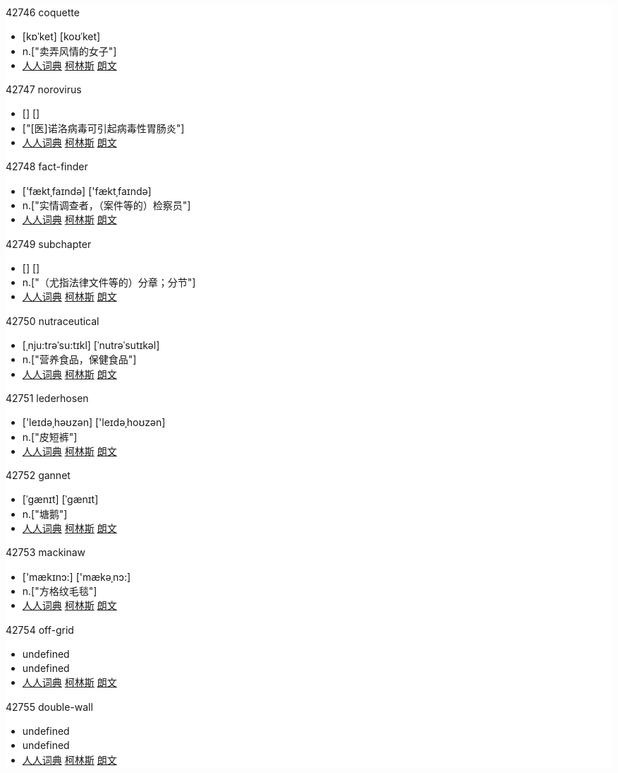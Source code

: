 42746 coquette 
- [kɒˈket]  [koʊˈket] 
- n.["卖弄风情的女子"]   
- [人人词典](https://www.91dict.com/words?w=coquette) [柯林斯](https://www.collinsdictionary.com/zh/dictionary/english/coquette) [朗文](https://www.ldoceonline.com/dictionary/coquette) 

42747 norovirus 
- []  [] 
- ["[医]诺洛病毒可引起病毒性胃肠炎"]   
- [人人词典](https://www.91dict.com/words?w=norovirus) [柯林斯](https://www.collinsdictionary.com/zh/dictionary/english/norovirus) [朗文](https://www.ldoceonline.com/dictionary/norovirus) 

42748 fact-finder 
- ['fæktˌfaɪndə]  ['fæktˌfaɪndə] 
- n.["实情调查者，（案件等的）检察员"]   
- [人人词典](https://www.91dict.com/words?w=fact-finder) [柯林斯](https://www.collinsdictionary.com/zh/dictionary/english/fact-finder) [朗文](https://www.ldoceonline.com/dictionary/fact-finder) 

42749 subchapter 
- []  [] 
- n.["（尤指法律文件等的）分章；分节"]   
- [人人词典](https://www.91dict.com/words?w=subchapter) [柯林斯](https://www.collinsdictionary.com/zh/dictionary/english/subchapter) [朗文](https://www.ldoceonline.com/dictionary/subchapter) 

42750 nutraceutical 
- [ˌnju:trəˈsu:tɪkl]  [ˈnutrəˈsutɪkəl] 
- n.["营养食品，保健食品"]   
- [人人词典](https://www.91dict.com/words?w=nutraceutical) [柯林斯](https://www.collinsdictionary.com/zh/dictionary/english/nutraceutical) [朗文](https://www.ldoceonline.com/dictionary/nutraceutical) 

42751 lederhosen 
- ['leɪdəˌhəʊzən]  ['leɪdəˌhoʊzən] 
- n.["皮短裤"]   
- [人人词典](https://www.91dict.com/words?w=lederhosen) [柯林斯](https://www.collinsdictionary.com/zh/dictionary/english/lederhosen) [朗文](https://www.ldoceonline.com/dictionary/lederhosen) 

42752 gannet 
- [ˈgænɪt]  [ˈɡænɪt] 
- n.["塘鹅"]   
- [人人词典](https://www.91dict.com/words?w=gannet) [柯林斯](https://www.collinsdictionary.com/zh/dictionary/english/gannet) [朗文](https://www.ldoceonline.com/dictionary/gannet) 

42753 mackinaw 
- ['mækɪnɔ:]  ['mækəˌnɔ:] 
- n.["方格纹毛毯"]   
- [人人词典](https://www.91dict.com/words?w=mackinaw) [柯林斯](https://www.collinsdictionary.com/zh/dictionary/english/mackinaw) [朗文](https://www.ldoceonline.com/dictionary/mackinaw) 

42754 off-grid 
- undefined 
- undefined 
- [人人词典](https://www.91dict.com/words?w=off-grid) [柯林斯](https://www.collinsdictionary.com/zh/dictionary/english/off-grid) [朗文](https://www.ldoceonline.com/dictionary/off-grid) 

42755 double-wall 
- undefined 
- undefined 
- [人人词典](https://www.91dict.com/words?w=double-wall) [柯林斯](https://www.collinsdictionary.com/zh/dictionary/english/double-wall) [朗文](https://www.ldoceonline.com/dictionary/double-wall) 

